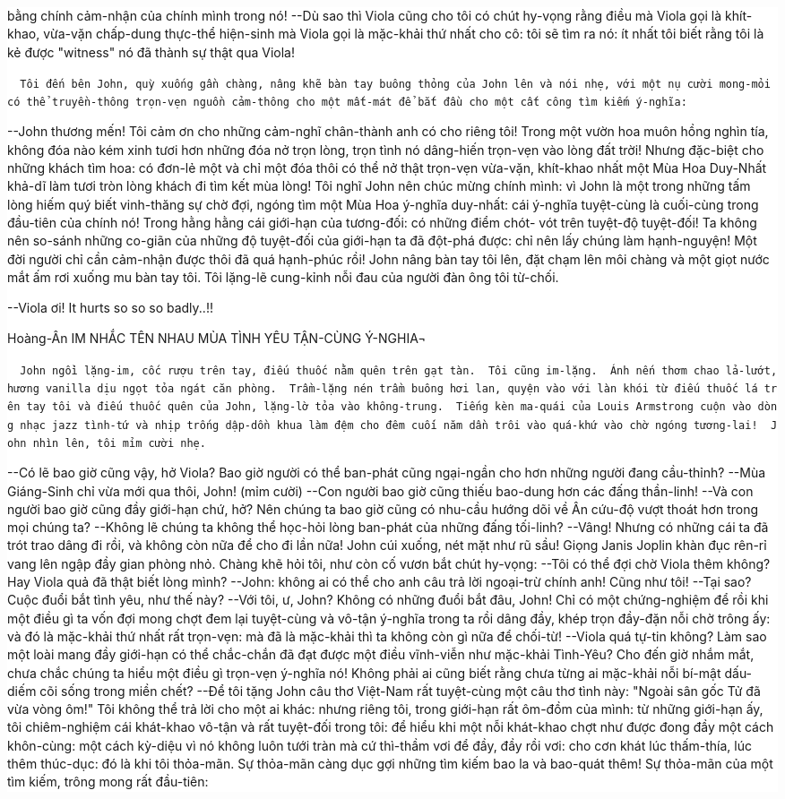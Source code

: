    bằng chính cảm-nhận của chính mình trong nó!
--Dù sao thì Viola cũng cho tôi có chút hy-vọng rằng điều mà Viola gọi là khít-khao,
   vừa-vặn chấp-dung thực-thể hiện-sinh mà Viola gọi là mặc-khải thứ nhất cho cô:
   tôi sẽ tìm ra nó:  ít nhất tôi biết rằng tôi là kẻ được "witness" nó đã thành sự thật
   qua Viola!

      Tôi đến bên John, quỳ xuống gần chàng, nâng khẽ bàn tay buông thỏng của John lên và nói nhẹ, với một nụ cười mong-mỏi có thể truyền-thông trọn-vẹn nguồn cảm-thông cho một mất-mát để bắt đầu cho một cất công tìm kiếm ý-nghĩa:
--John thương mến!  Tôi cảm ơn cho những cảm-nghĩ chân-thành anh có cho riêng
   tôi!  Trong một vườn hoa muôn hồng nghìn tía, không đóa nào kém xinh tươi hơn
   những đóa nở trọn lòng, trọn tình nó dâng-hiến trọn-vẹn vào lòng đất trời!  Nhưng
   đặc-biệt cho những khách tìm hoa:  có đơn-lẻ một và chỉ một đóa thôi có thể nở
   thật trọn-vẹn vừa-vặn, khít-khao nhất một Mùa Hoa Duy-Nhất khả-dĩ làm tươi tròn
   lòng khách đi tìm kết mùa lòng!  Tôi nghĩ John nên chúc mừng chính mình: vì John
   là một trong những tấm lòng hiếm quý biết vinh-thăng sự chờ đợi, ngóng tìm một
   Mùa Hoa ý-nghĩa duy-nhất:  cái ý-nghĩa tuyệt-cùng là cuối-cùng trong đầu-tiên
   của chính nó!  Trong hằng hằng cái giới-hạn của tương-đối: có những điểm chót-
   vót trên tuyệt-độ tuyệt-đối!  Ta không nên so-sánh những co-giãn của những độ
   tuyệt-đối của giới-hạn ta đã đột-phá được: chỉ nên lấy chúng làm hạnh-nguyện!
   Một đời người chỉ cần cảm-nhận được thôi đã quá hạnh-phúc rồi!
      John nâng bàn tay tôi lên, đặt chạm lên môi chàng và một giọt nước mắt ấm rơi xuống mu bàn tay tôi.  Tôi lặng-lẽ cung-kỉnh nỗi đau của người đàn ông tôi từ-chối.

--Viola ơi!  It hurts so so so badly..!!

Hoàng-Ân
IM NHẮC TÊN NHAU MÙA TÌNH YÊU TẬN-CÙNG Ý-NGHIA¬

      John ngồi lặng-im, cốc rượu trên tay, điếu thuốc nằm quên trên gạt tàn.  Tôi cũng im-lặng.  Ánh nến thơm chao lả-lướt, hương vanilla dịu ngọt tỏa ngát căn phòng.  Trầm-lặng nén trầm buông hơi lan, quyện vào với làn khói từ điếu thuốc lá trên tay tôi và điếu thuốc quên của John, lặng-lờ tỏa vào không-trung.  Tiếng kèn ma-quái của Louis Armstrong cuộn vào dòng nhạc jazz tình-tứ và nhịp trống dập-dồn khua làm đệm cho đêm cuối năm dần trôi vào quá-khứ vào chờ ngóng tương-lai!  John nhìn lên, tôi mỉm cười nhẹ.
--Có lẽ bao giờ cũng vậy, hở Viola?  Bao giờ người có thể ban-phát cũng ngại-ngần
   cho hơn những người đang cầu-thỉnh?
--Mùa Giáng-Sinh chỉ vừa mới qua thôi, John! (mỉm cười)
--Con người bao giờ cũng thiếu bao-dung hơn các đấng thần-linh!
--Và con người bao giờ cũng đầy giới-hạn chứ, hở?  Nên chúng ta bao giờ cũng có 
   nhu-cầu hướng dõi về Ân cứu-độ vượt thoát hơn trong mọi chúng ta?
--Không lẽ chúng ta không thể học-hỏi lòng ban-phát của những đấng tối-linh?
--Vâng!  Nhưng có những cái ta đã trót trao dâng đi rồi, và không còn nữa để cho
   đi lần nữa!
      John cúi xuống, nét mặt như rũ sầu!  Giọng Janis Joplin khàn đục rên-rỉ vang lên ngập đầy gian phòng nhỏ.  Chàng khẽ hỏi tôi, như còn cố vươn bắt chút hy-vọng:
--Tôi có thể đợi chờ Viola thêm không?  Hay Viola quả đã thật biết lòng mình?
--John:  không ai có thể cho anh câu trả lời ngoại-trừ chính anh!  Cũng như tôi!
--Tại sao?  Cuộc đuổi bắt tình yêu, như thế này?
--Với tôi, ư, John?  Không có những đuổi bắt đâu, John!  Chỉ có một chứng-nghiệm
   để rồi khi một điều gì ta vốn đợi mong chợt đem lại tuyệt-cùng và vô-tận ý-nghĩa
   trong ta rồi dâng đầy, khép trọn đầy-đặn nỗi chờ trông ấy: và đó là mặc-khải thứ
   nhất rất trọn-vẹn:  mà đã là mặc-khải thì ta không còn gì nữa để chối-từ!
--Viola quá tự-tin không?  Làm sao một loài mang đầy giới-hạn có thể chắc-chắn đã
   đạt được một điều vĩnh-viễn như mặc-khải Tình-Yêu?  Cho đến giờ nhắm mắt,
   chưa chắc chúng ta hiểu một điều gì trọn-vẹn ý-nghĩa nó!  Không phải ai cũng biết
   rằng chưa từng ai mặc-khải nỗi bí-mật dấu-diếm cõi sống trong miền chết?
--Để tôi tặng John câu thơ Việt-Nam rất tuyệt-cùng một câu thơ tình này: "Ngoài sân
   gốc Tử đã vừa vòng ôm!"  Tôi không thể trả lời cho một ai khác: nhưng riêng tôi,
   trong giới-hạn rất ôm-đồm của mình: từ những giới-hạn ấy, tôi chiêm-nghiệm cái
   khát-khao vô-tận và rất tuyệt-đối trong tôi: để hiểu khi một nỗi khát-khao chợt 
   như được đong đầy một cách khôn-cùng: một cách kỳ-diệu vì nó không luôn tưới
   tràn mà cứ thì-thầm vơi để đầy, đầy rồi vơi: cho cơn khát lúc thấm-thía, lúc thêm
   thúc-dục: đó là khi tôi thỏa-mãn.  Sự thỏa-mãn càng dục gợi những tìm kiếm bao
   la và bao-quát thêm!  Sự thỏa-mãn của một tìm kiếm, trông mong rất đầu-tiên: